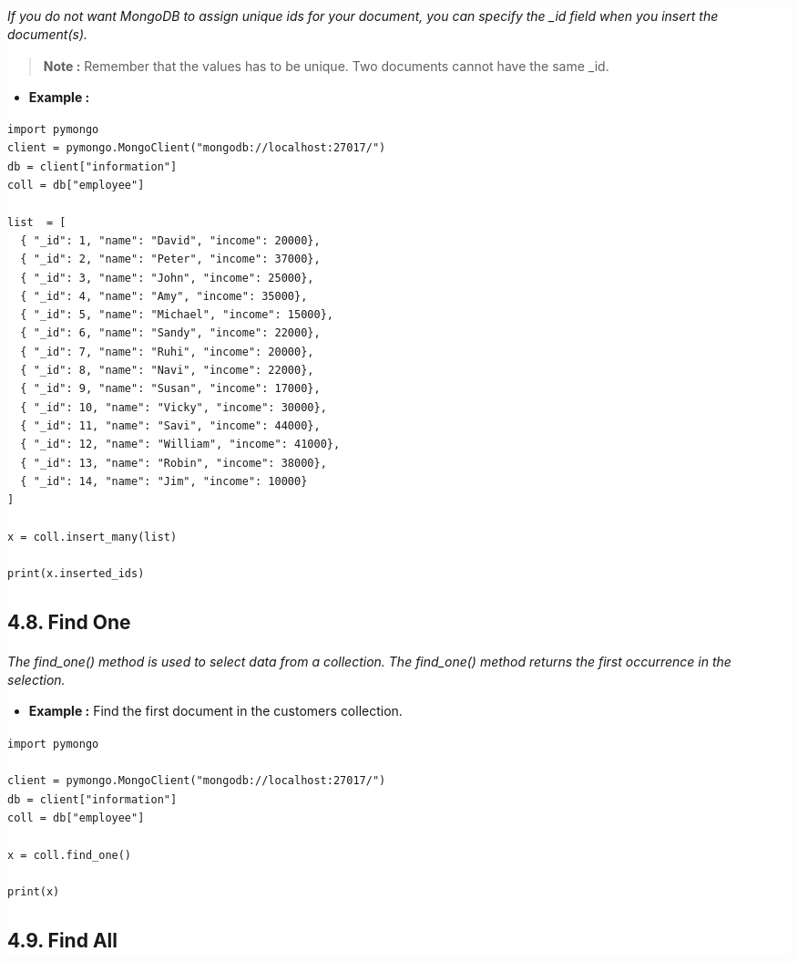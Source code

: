 *If you do not want MongoDB to assign unique ids for your document, you can specify the _id field when you insert the document(s).*
> **Note :** Remember that the values has to be unique. Two documents cannot have the same _id.

- **Example :**
```
import pymongo
client = pymongo.MongoClient("mongodb://localhost:27017/")
db = client["information"]
coll = db["employee"]

list  = [
  { "_id": 1, "name": "David", "income": 20000},
  { "_id": 2, "name": "Peter", "income": 37000},
  { "_id": 3, "name": "John", "income": 25000},
  { "_id": 4, "name": "Amy", "income": 35000},
  { "_id": 5, "name": "Michael", "income": 15000},
  { "_id": 6, "name": "Sandy", "income": 22000},
  { "_id": 7, "name": "Ruhi", "income": 20000},
  { "_id": 8, "name": "Navi", "income": 22000},
  { "_id": 9, "name": "Susan", "income": 17000},
  { "_id": 10, "name": "Vicky", "income": 30000},
  { "_id": 11, "name": "Savi", "income": 44000},
  { "_id": 12, "name": "William", "income": 41000},
  { "_id": 13, "name": "Robin", "income": 38000},
  { "_id": 14, "name": "Jim", "income": 10000}
]

x = coll.insert_many(list)

print(x.inserted_ids)
```

## 4.8. Find One

*The find_one() method is used to select data from a collection. The find_one() method returns the first occurrence in the selection.*

- **Example :**
Find the first document in the customers collection.

```
import pymongo

client = pymongo.MongoClient("mongodb://localhost:27017/")
db = client["information"]
coll = db["employee"]

x = coll.find_one()

print(x)
```
## 4.9. Find All
